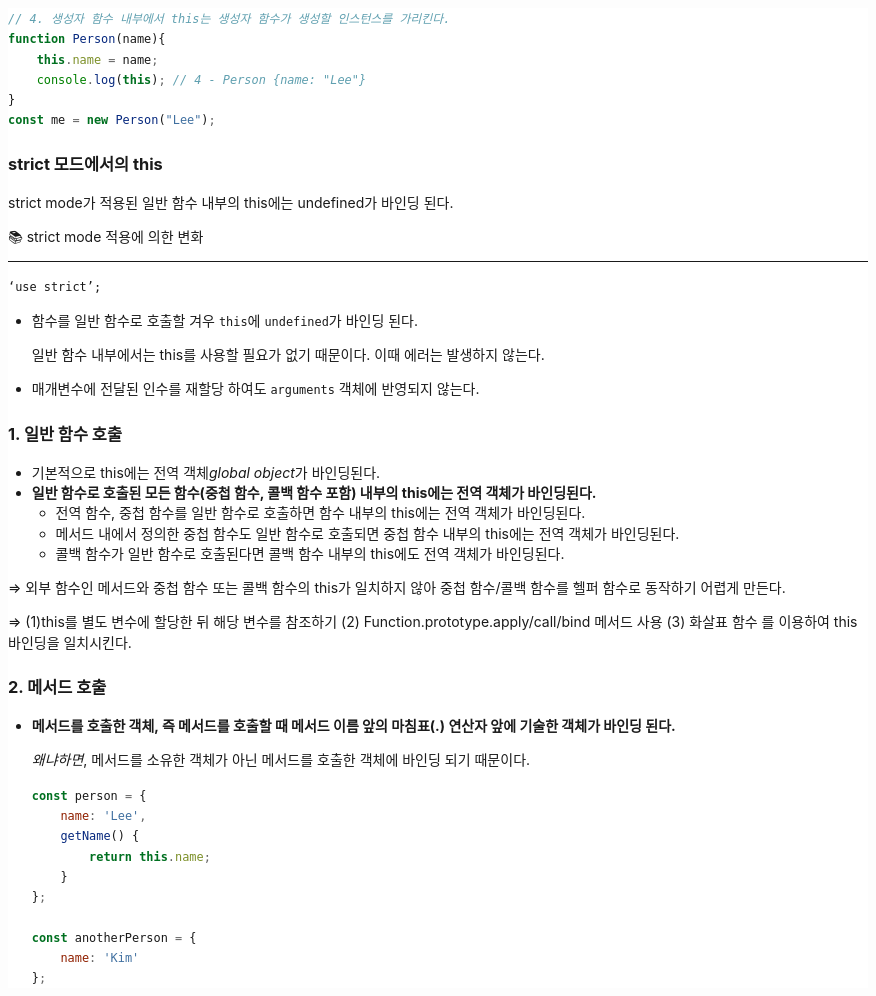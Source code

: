 ```jsx
// 4. 생성자 함수 내부에서 this는 생성자 함수가 생성할 인스턴스를 가리킨다.
function Person(name){
	this.name = name;
	console.log(this); // 4 - Person {name: "Lee"}
}
const me = new Person("Lee");
```

### strict 모드에서의 this

strict mode가 적용된 일반 함수 내부의 this에는 undefined가 바인딩 된다.

<aside>
📚 strict mode 적용에 의한 변화

---

`‘use strict’;`

- 함수를 일반 함수로 호출할 겨우 `this`에 `undefined`가 바인딩 된다.
    
    일반 함수 내부에서는 this를 사용할 필요가 없기 때문이다. 이때 에러는 발생하지 않는다.
    
- 매개변수에 전달된 인수를 재할당 하여도 `arguments` 객체에 반영되지 않는다.
</aside>

### 1. 일반 함수 호출

- 기본적으로 this에는 전역 객체*global object*가 바인딩된다.
- **일반 함수로 호출된 모든 함수(중첩 함수, 콜백 함수 포함) 내부의 this에는 전역 객체가 바인딩된다.**
    - 전역 함수, 중첩 함수를 일반 함수로 호출하면 함수 내부의 this에는 전역 객체가 바인딩된다.
    - 메서드 내에서 정의한 중첩 함수도 일반 함수로 호출되면 중첩 함수 내부의 this에는 전역 객체가 바인딩된다.
    - 콜백 함수가 일반 함수로 호출된다면 콜백 함수 내부의 this에도 전역 객체가 바인딩된다.

⇒ 외부 함수인 메서드와 중첩 함수 또는 콜백 함수의 this가 일치하지 않아 중첩 함수/콜백 함수를 헬퍼 함수로 동작하기 어렵게 만든다.

⇒ (1)this를 별도 변수에 할당한 뒤 해당 변수를 참조하기 (2) Function.prototype.apply/call/bind 메서드 사용 (3) 화살표 함수 를 이용하여 this 바인딩을 일치시킨다.

### 2. 메서드 호출

- **메서드를 호출한 객체, 즉 메서드를 호출할 때 메서드 이름 앞의 마침표(.) 연산자 앞에 기술한 객체가 바인딩 된다.**
    
    *왜냐하면*, 메서드를 소유한 객체가 아닌 메서드를 호출한 객체에 바인딩 되기 때문이다.
    
    ```jsx
    const person = {
    	name: 'Lee',
    	getName() {
    		return this.name;
    	}
    };
    
    const anotherPerson = {
    	name: 'Kim'
    };
    